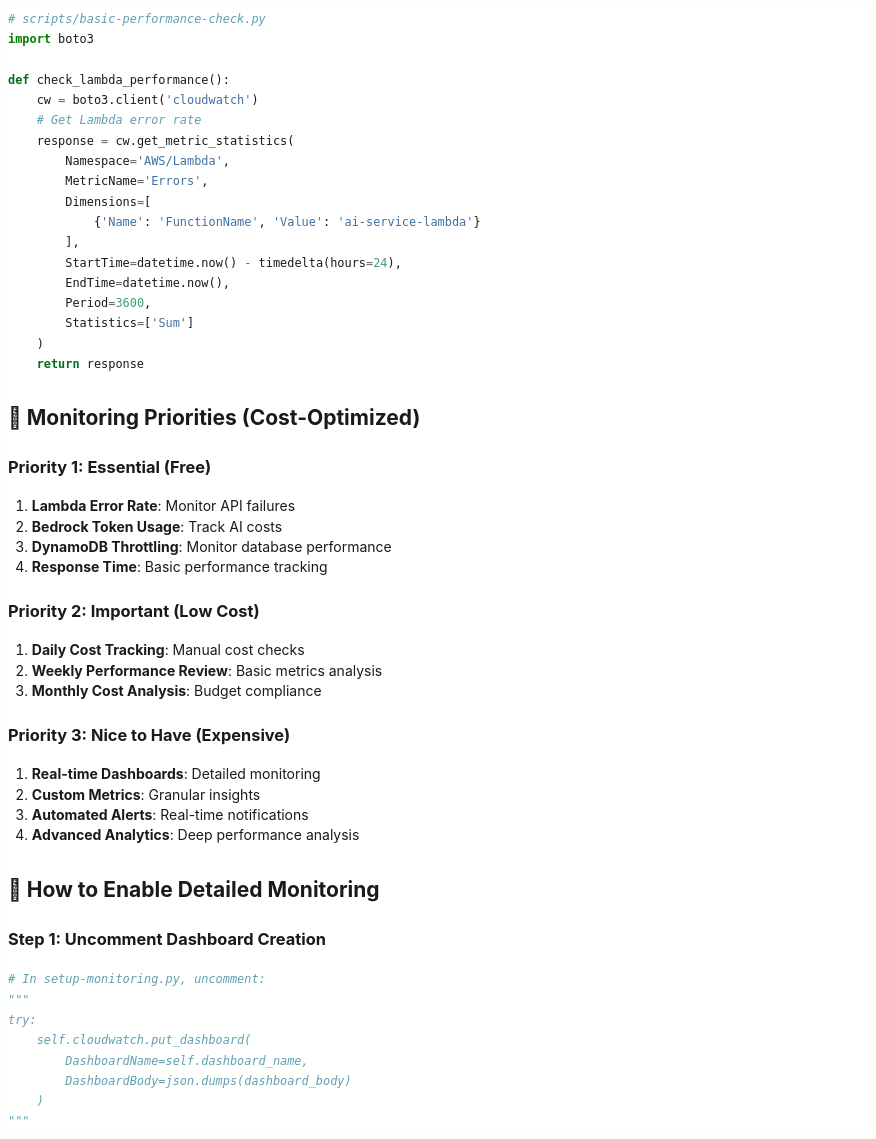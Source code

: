 ```python
# scripts/basic-performance-check.py
import boto3

def check_lambda_performance():
    cw = boto3.client('cloudwatch')
    # Get Lambda error rate
    response = cw.get_metric_statistics(
        Namespace='AWS/Lambda',
        MetricName='Errors',
        Dimensions=[
            {'Name': 'FunctionName', 'Value': 'ai-service-lambda'}
        ],
        StartTime=datetime.now() - timedelta(hours=24),
        EndTime=datetime.now(),
        Period=3600,
        Statistics=['Sum']
    )
    return response
```

## 🎯 Monitoring Priorities (Cost-Optimized)

### Priority 1: Essential (Free)

1. **Lambda Error Rate**: Monitor API failures
2. **Bedrock Token Usage**: Track AI costs
3. **DynamoDB Throttling**: Monitor database performance
4. **Response Time**: Basic performance tracking

### Priority 2: Important (Low Cost)

1. **Daily Cost Tracking**: Manual cost checks
2. **Weekly Performance Review**: Basic metrics analysis
3. **Monthly Cost Analysis**: Budget compliance

### Priority 3: Nice to Have (Expensive)

1. **Real-time Dashboards**: Detailed monitoring
2. **Custom Metrics**: Granular insights
3. **Automated Alerts**: Real-time notifications
4. **Advanced Analytics**: Deep performance analysis

## 🔧 How to Enable Detailed Monitoring

### Step 1: Uncomment Dashboard Creation

```python
# In setup-monitoring.py, uncomment:
"""
try:
    self.cloudwatch.put_dashboard(
        DashboardName=self.dashboard_name,
        DashboardBody=json.dumps(dashboard_body)
    )
"""
```
